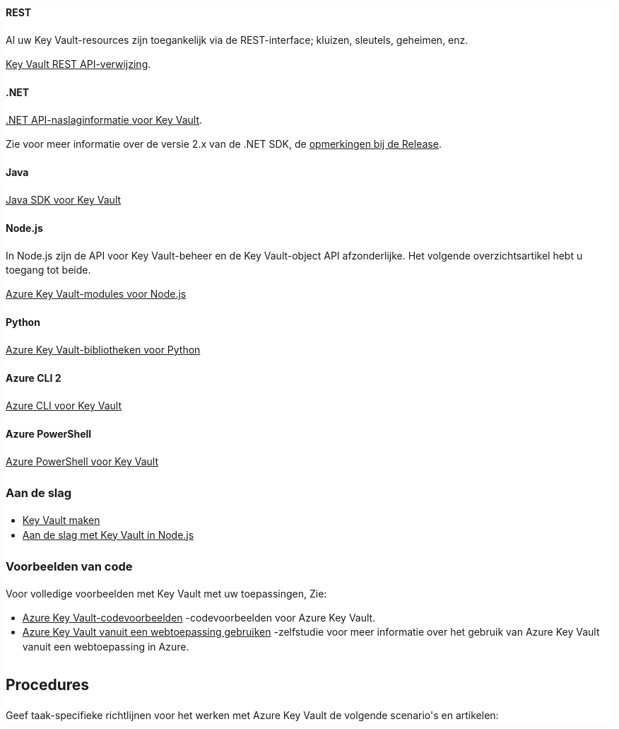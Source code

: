#### <a name="rest"></a>REST

Al uw Key Vault-resources zijn toegankelijk via de REST-interface; kluizen, sleutels, geheimen, enz. 

[Key Vault REST API-verwijzing](/rest/api/keyvault/).

#### <a name="net"></a>.NET

[.NET API-naslaginformatie voor Key Vault](/dotnet/api/microsoft.azure.keyvault).

Zie voor meer informatie over de versie 2.x van de .NET SDK, de [opmerkingen bij de Release](key-vault-dotnet2api-release-notes.md).

#### <a name="java"></a>Java

[Java SDK voor Key Vault](/java/api/overview/azure/keyvault)

#### <a name="nodejs"></a>Node.js

In Node.js zijn de API voor Key Vault-beheer en de Key Vault-object API afzonderlijke. Het volgende overzichtsartikel hebt u toegang tot beide. 

[Azure Key Vault-modules voor Node.js](/nodejs/api/overview/azure/key-vault)

#### <a name="python"></a>Python

[Azure Key Vault-bibliotheken voor Python](/python/api/overview/azure/key-vault)

#### <a name="azure-cli-2"></a>Azure CLI 2

[Azure CLI voor Key Vault](/cli/azure/keyvault)

#### <a name="azure-powershell"></a>Azure PowerShell 

[Azure PowerShell voor Key Vault](/powershell/module/az.keyvault/?view=azps-1.2.0#key_vault)

### <a name="quick-start-guides"></a>Aan de slag

- [Key Vault maken](https://github.com/Azure/azure-quickstart-templates/tree/master/101-key-vault-create)
- [Aan de slag met Key Vault in Node.js](https://github.com/Azure-Samples/key-vault-node-getting-started)

### <a name="code-examples"></a>Voorbeelden van code

Voor volledige voorbeelden met Key Vault met uw toepassingen, Zie:

- [Azure Key Vault-codevoorbeelden](https://azure.microsoft.com/resources/samples/?service=key-vault) -codevoorbeelden voor Azure Key Vault. 
- [Azure Key Vault vanuit een webtoepassing gebruiken](quick-create-net.md) -zelfstudie voor meer informatie over het gebruik van Azure Key Vault vanuit een webtoepassing in Azure. 

## <a name="how-tos"></a>Procedures

Geef taak-specifieke richtlijnen voor het werken met Azure Key Vault de volgende scenario's en artikelen:

